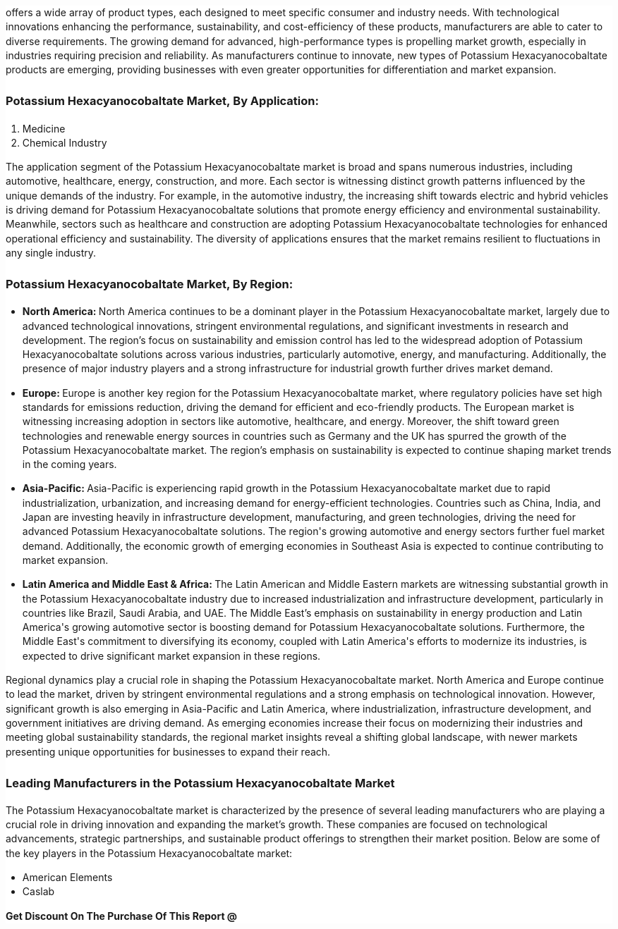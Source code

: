 offers a wide array of product types, each designed to meet specific consumer and industry needs. With technological innovations enhancing the performance, sustainability, and cost-efficiency of these products, manufacturers are able to cater to diverse requirements. The growing demand for advanced, high-performance types is propelling market growth, especially in industries requiring precision and reliability. As manufacturers continue to innovate, new types of Potassium Hexacyanocobaltate products are emerging, providing businesses with even greater opportunities for differentiation and market expansion.</p><h3>Potassium Hexacyanocobaltate Market,&nbsp;By Application:</h3><ol><li>Medicine<li> Chemical Industry</li></ol><p>The application segment of the Potassium Hexacyanocobaltate market is broad and spans numerous industries, including automotive, healthcare, energy, construction, and more. Each sector is witnessing distinct growth patterns influenced by the unique demands of the industry. For example, in the automotive industry, the increasing shift towards electric and hybrid vehicles is driving demand for Potassium Hexacyanocobaltate solutions that promote energy efficiency and environmental sustainability. Meanwhile, sectors such as healthcare and construction are adopting Potassium Hexacyanocobaltate technologies for enhanced operational efficiency and sustainability. The diversity of applications ensures that the market remains resilient to fluctuations in any single industry.</p><h3>Potassium Hexacyanocobaltate Market, By Region:</h3><ul><li><p><strong>North America:&nbsp;</strong>North America continues to be a dominant player in the Potassium Hexacyanocobaltate market, largely due to advanced technological innovations, stringent environmental regulations, and significant investments in research and development. The region&rsquo;s focus on sustainability and emission control has led to the widespread adoption of Potassium Hexacyanocobaltate solutions across various industries, particularly automotive, energy, and manufacturing. Additionally, the presence of major industry players and a strong infrastructure for industrial growth further drives market demand.</p></li><li><p><strong><strong>Europe:&nbsp;</strong></strong>Europe is another key region for the Potassium Hexacyanocobaltate market, where regulatory policies have set high standards for emissions reduction, driving the demand for efficient and eco-friendly products. The European market is witnessing increasing adoption in sectors like automotive, healthcare, and energy. Moreover, the shift toward green technologies and renewable energy sources in countries such as Germany and the UK has spurred the growth of the Potassium Hexacyanocobaltate market. The region&rsquo;s emphasis on sustainability is expected to continue shaping market trends in the coming years.</p></li><li><p><strong><strong>Asia-Pacific:&nbsp;</strong></strong>Asia-Pacific is experiencing rapid growth in the Potassium Hexacyanocobaltate market due to rapid industrialization, urbanization, and increasing demand for energy-efficient technologies. Countries such as China, India, and Japan are investing heavily in infrastructure development, manufacturing, and green technologies, driving the need for advanced Potassium Hexacyanocobaltate solutions. The region's growing automotive and energy sectors further fuel market demand. Additionally, the economic growth of emerging economies in Southeast Asia is expected to continue contributing to market expansion.</p></li><li><p><strong><strong>Latin America and Middle East &amp; Africa:&nbsp;</strong></strong>The Latin American and Middle Eastern markets are witnessing substantial growth in the Potassium Hexacyanocobaltate industry due to increased industrialization and infrastructure development, particularly in countries like Brazil, Saudi Arabia, and UAE. The Middle East&rsquo;s emphasis on sustainability in energy production and Latin America's growing automotive sector is boosting demand for Potassium Hexacyanocobaltate solutions. Furthermore, the Middle East's commitment to diversifying its economy, coupled with Latin America's efforts to modernize its industries, is expected to drive significant market expansion in these regions.</p></li></ul><p>Regional dynamics play a crucial role in shaping the Potassium Hexacyanocobaltate market. North America and Europe continue to lead the market, driven by stringent environmental regulations and a strong emphasis on technological innovation. However, significant growth is also emerging in Asia-Pacific and Latin America, where industrialization, infrastructure development, and government initiatives are driving demand. As emerging economies increase their focus on modernizing their industries and meeting global sustainability standards, the regional market insights reveal a shifting global landscape, with newer markets presenting unique opportunities for businesses to expand their reach.</p><h3><strong>Leading Manufacturers in the Potassium Hexacyanocobaltate Market</strong></h3><p>The Potassium Hexacyanocobaltate market is characterized by the presence of several leading manufacturers who are playing a crucial role in driving innovation and expanding the market&rsquo;s growth. These companies are focused on technological advancements, strategic partnerships, and sustainable product offerings to strengthen their market position. Below are some of the key players in the Potassium Hexacyanocobaltate market:</p></div><div class="article-main__content" data-test-id="publishing-text-block"><ul><li><span class="">American Elements<li> Caslab</span></li></ul></div><div class="article-main__content" data-test-id="publishing-text-block"><p><span class="font-[700]"><strong>Get Discount On The Purchase Of This Report @</strong>